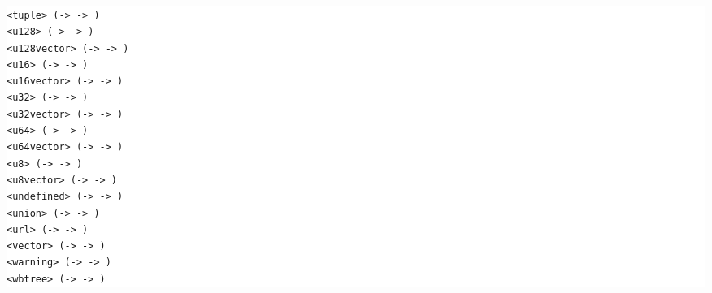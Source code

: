     <tuple> (-> -> )
    <u128> (-> -> )
    <u128vector> (-> -> )
    <u16> (-> -> )
    <u16vector> (-> -> )
    <u32> (-> -> )
    <u32vector> (-> -> )
    <u64> (-> -> )
    <u64vector> (-> -> )
    <u8> (-> -> )
    <u8vector> (-> -> )
    <undefined> (-> -> )
    <union> (-> -> )
    <url> (-> -> )
    <vector> (-> -> )
    <warning> (-> -> )
    <wbtree> (-> -> )


